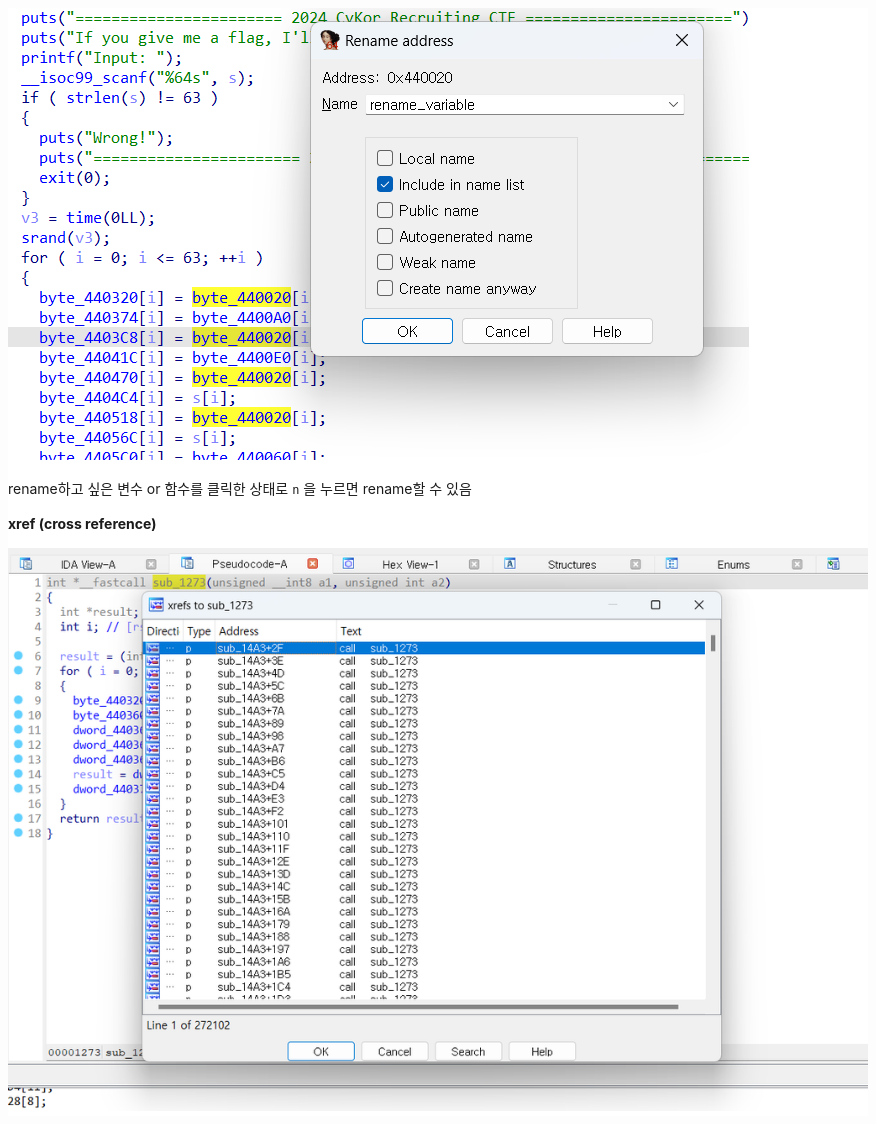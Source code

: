 ![Untitled](/HackingTips/Reversing/IDA_tool_tutorial/Untitled%2012.png)

rename하고 싶은 변수 or 함수를 클릭한 상태로 `n` 을 누르면 rename할 수 있음

**xref (cross reference)**

![Untitled](/HackingTips/Reversing/IDA_tool_tutorial/Untitled%2013.png)
